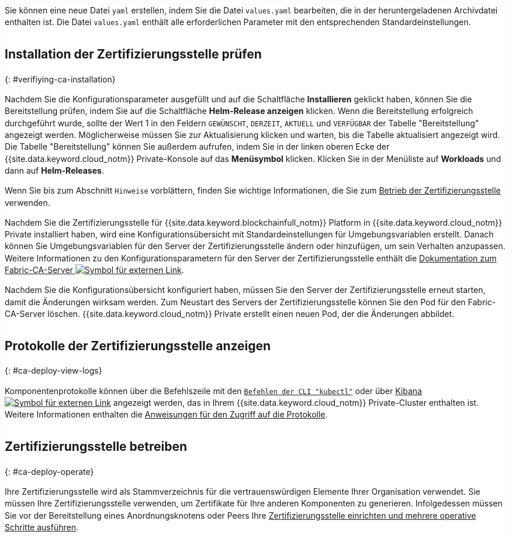 Sie können eine neue Datei `yaml` erstellen, indem Sie die Datei `values.yaml` bearbeiten, die in der heruntergeladenen Archivdatei enthalten ist. Die Datei `values.yaml` enthält alle erforderlichen Parameter mit den entsprechenden Standardeinstellungen.

## Installation der Zertifizierungsstelle prüfen
{: #verifiying-ca-installation}

Nachdem Sie die Konfigurationsparameter ausgefüllt und auf die Schaltfläche **Installieren** geklickt haben, können Sie die Bereitstellung prüfen, indem Sie auf die Schaltfläche **Helm-Release anzeigen** klicken. Wenn die Bereitstellung erfolgreich durchgeführt wurde, sollte der Wert 1 in den Feldern `GEWÜNSCHT`, `DERZEIT`, `AKTUELL` und `VERFÜGBAR` der Tabelle "Bereitstellung" angezeigt werden. Möglicherweise müssen Sie zur Aktualisierung klicken und warten, bis die Tabelle aktualisiert angezeigt wird. Die Tabelle "Bereitstellung" können Sie außerdem aufrufen, indem Sie in der linken oberen Ecke der {{site.data.keyword.cloud_notm}} Private-Konsole auf das **Menüsymbol** klicken. Klicken Sie in der Menüliste auf **Workloads** und dann auf **Helm-Releases**.

Wenn Sie bis zum Abschnitt `Hinweise` vorblättern, finden Sie wichtige Informationen, die Sie zum [Betrieb der Zertifizierungsstelle](/docs/services/blockchain/howto/CA_operate.html#ca-operate) verwenden.

Nachdem Sie die Zertifizierungsstelle für {{site.data.keyword.blockchainfull_notm}} Platform in {{site.data.keyword.cloud_notm}} Private installiert haben, wird eine Konfigurationsübersicht mit Standardeinstellungen für Umgebungsvariablen erstellt. Danach können Sie Umgebungsvariablen für den Server der Zertifizierungsstelle ändern oder hinzufügen, um sein Verhalten anzupassen. Weitere Informationen zu den Konfigurationsparametern für den Server der Zertifizierungsstelle enthält die [Dokumentation zum Fabric-CA-Server ![Symbol für externen Link](../images/external_link.svg "Symbol für externen Link")](https://hyperledger-fabric-ca.readthedocs.io/en/release-1.4/users-guide.html#fabric-ca-server "Fabric CA Server").

Nachdem Sie die Konfigurationsübersicht konfiguriert haben, müssen Sie den Server der Zertifizierungsstelle erneut starten, damit die Änderungen wirksam werden. Zum Neustart des Servers der Zertifizierungsstelle können Sie den Pod für den Fabric-CA-Server löschen. {{site.data.keyword.cloud_notm}} Private erstellt einen neuen Pod, der die Änderungen abbildet.

## Protokolle der Zertifizierungsstelle anzeigen
{: #ca-deploy-view-logs}

Komponentenprotokolle können über die Befehlszeile mit den [`Befehlen der CLI "kubectl"`](/docs/services/blockchain/howto/CA_operate.html#ca-operate-kubectl-configure) oder über [Kibana ![Symbol für externen Link](../images/external_link.svg "Symbol für externen Link")](https://www.elastic.co/products/kibana "Your Window into the Elastic Search") angezeigt werden, das in Ihrem {{site.data.keyword.cloud_notm}} Private-Cluster enthalten ist. Weitere Informationen enthalten die [Anweisungen für den Zugriff auf die Protokolle](/docs/services/blockchain/howto/CA_operate.html#ca-operate-view-logs).

## Zertifizierungsstelle betreiben
{: #ca-deploy-operate}

Ihre Zertifizierungsstelle wird als Stammverzeichnis für die vertrauenswürdigen Elemente Ihrer Organisation verwendet. Sie müssen Ihre Zertifizierungsstelle verwenden, um Zertifikate für Ihre anderen Komponenten zu generieren.  Infolgedessen müssen Sie vor der Bereitstellung eines Anordnungsknotens oder Peers Ihre [Zertifizierungsstelle einrichten und mehrere operative Schritte ausführen](/docs/services/blockchain/howto/CA_operate.html#ca-operate).
